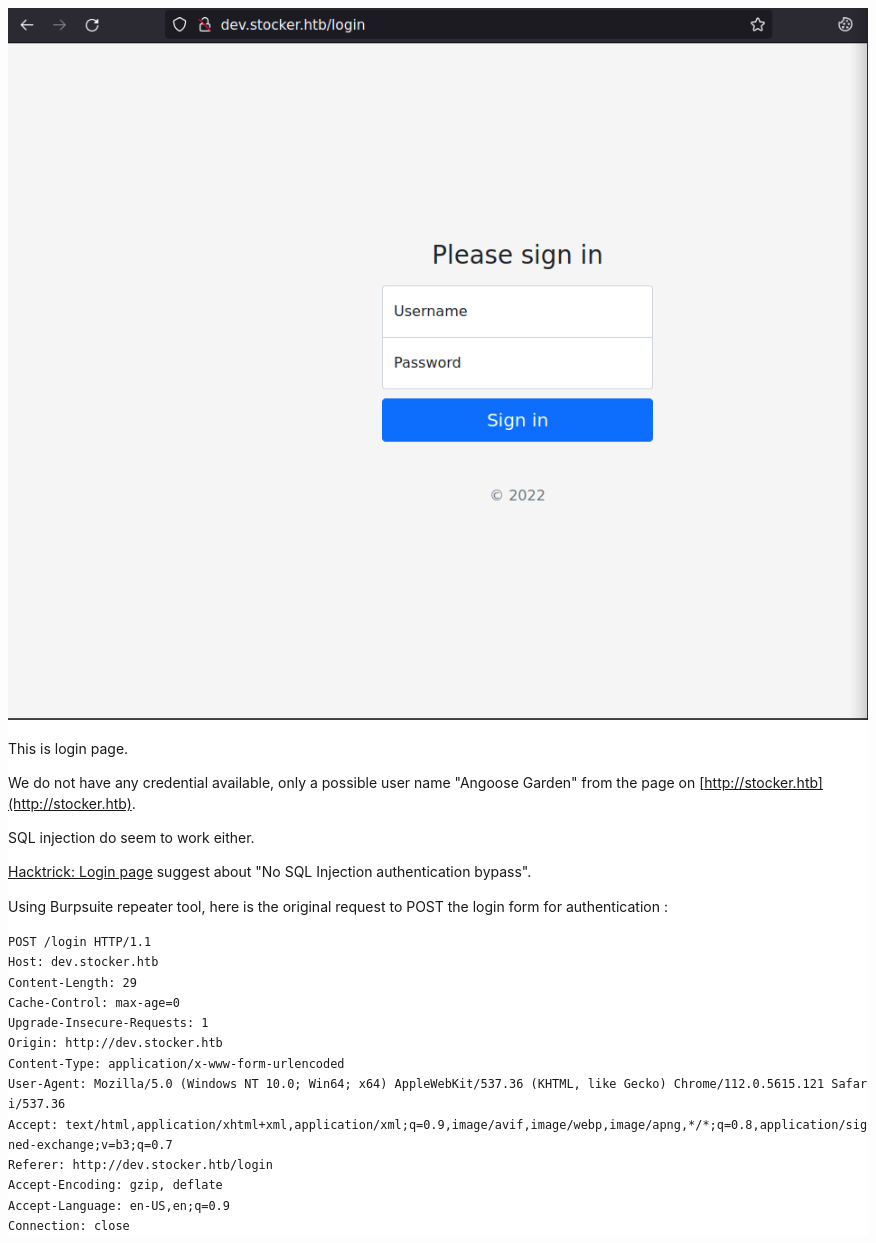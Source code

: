 ![](assets/web-dev.png)

This is login page.

We do not have any credential available, only a possible user name "Angoose Garden" from the page on [http://stocker.htb](http://stocker.htb).

SQL injection do seem to work either.

[Hacktrick: Login page](https://book.hacktricks.xyz/pentesting-web/login-bypass) suggest about "No SQL Injection authentication bypass".

Using Burpsuite repeater tool, here is the original request to POST the login form for authentication :

```text
POST /login HTTP/1.1
Host: dev.stocker.htb
Content-Length: 29
Cache-Control: max-age=0
Upgrade-Insecure-Requests: 1
Origin: http://dev.stocker.htb
Content-Type: application/x-www-form-urlencoded
User-Agent: Mozilla/5.0 (Windows NT 10.0; Win64; x64) AppleWebKit/537.36 (KHTML, like Gecko) Chrome/112.0.5615.121 Safari/537.36
Accept: text/html,application/xhtml+xml,application/xml;q=0.9,image/avif,image/webp,image/apng,*/*;q=0.8,application/signed-exchange;v=b3;q=0.7
Referer: http://dev.stocker.htb/login
Accept-Encoding: gzip, deflate
Accept-Language: en-US,en;q=0.9
Connection: close
```